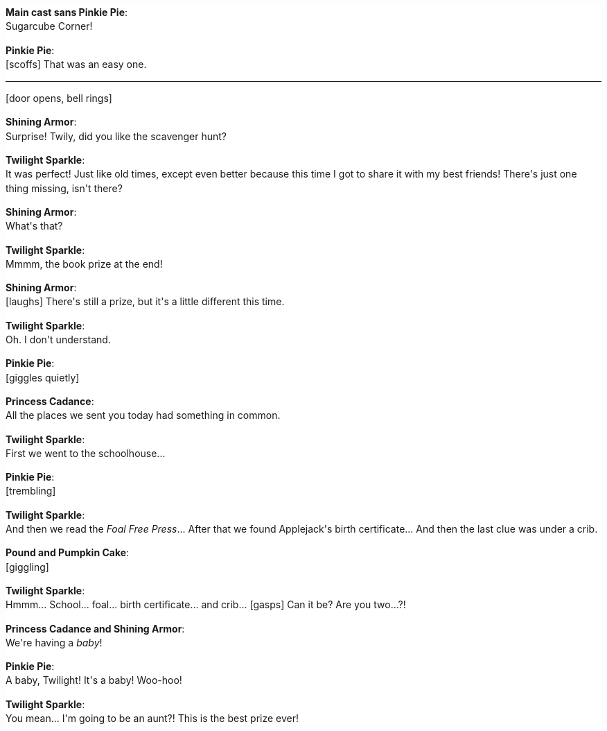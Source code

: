 **Main cast sans Pinkie Pie**:  
Sugarcube Corner!

**Pinkie Pie**:  
[scoffs] That was an easy one.

***

[door opens, bell rings]

**Shining Armor**:  
Surprise! Twily, did you like the scavenger hunt?

**Twilight Sparkle**:  
It was perfect! Just like old times, except even better because this time I got to share it with my best friends! There's just one thing missing, isn't there?

**Shining Armor**:  
What's that?

**Twilight Sparkle**:  
Mmmm, the book prize at the end!

**Shining Armor**:  
[laughs] There's still a prize, but it's a little different this time.

**Twilight Sparkle**:  
Oh. I don't understand.

**Pinkie Pie**:  
[giggles quietly]

**Princess Cadance**:  
All the places we sent you today had something in common.

**Twilight Sparkle**:  
First we went to the schoolhouse...

**Pinkie Pie**:  
[trembling]

**Twilight Sparkle**:  
And then we read the *Foal Free Press*... After that we found Applejack's birth certificate... And then the last clue was under a crib.

**Pound and Pumpkin Cake**:  
[giggling]

**Twilight Sparkle**:  
Hmmm... School... foal... birth certificate... and crib... [gasps] Can it be? Are you two...?!

**Princess Cadance and Shining Armor**:  
We're having a *baby*!

**Pinkie Pie**:  
A baby, Twilight! It's a baby! Woo-hoo!

**Twilight Sparkle**:  
You mean... I'm going to be an aunt?! This is the best prize ever!

